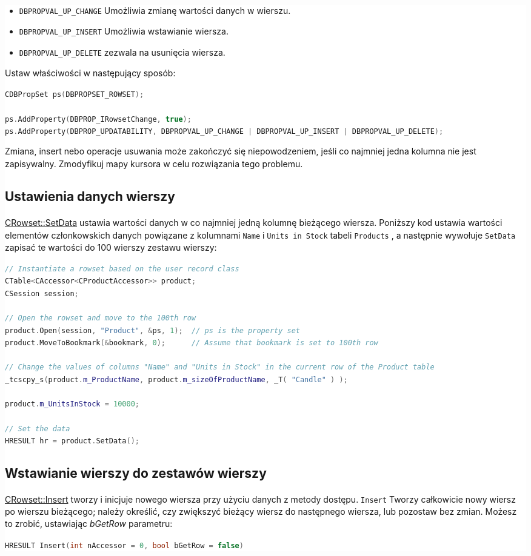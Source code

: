 - `DBPROPVAL_UP_CHANGE` Umożliwia zmianę wartości danych w wierszu.

- `DBPROPVAL_UP_INSERT` Umożliwia wstawianie wiersza.

- `DBPROPVAL_UP_DELETE` zezwala na usunięcia wiersza.

Ustaw właściwości w następujący sposób:

```cpp
CDBPropSet ps(DBPROPSET_ROWSET);

ps.AddProperty(DBPROP_IRowsetChange, true);
ps.AddProperty(DBPROP_UPDATABILITY, DBPROPVAL_UP_CHANGE | DBPROPVAL_UP_INSERT | DBPROPVAL_UP_DELETE);
```

Zmiana, insert nebo operacje usuwania może zakończyć się niepowodzeniem, jeśli co najmniej jedna kolumna nie jest zapisywalny. Zmodyfikuj mapy kursora w celu rozwiązania tego problemu.

## <a name="setting-data-in-rows"></a>Ustawienia danych wierszy

[CRowset::SetData](../../data/oledb/crowset-setdata.md) ustawia wartości danych w co najmniej jedną kolumnę bieżącego wiersza. Poniższy kod ustawia wartości elementów członkowskich danych powiązane z kolumnami `Name` i `Units in Stock` tabeli `Products` , a następnie wywołuje `SetData` zapisać te wartości do 100 wierszy zestawu wierszy:

```cpp
// Instantiate a rowset based on the user record class
CTable<CAccessor<CProductAccessor>> product;
CSession session;

// Open the rowset and move to the 100th row
product.Open(session, "Product", &ps, 1);  // ps is the property set
product.MoveToBookmark(&bookmark, 0);      // Assume that bookmark is set to 100th row

// Change the values of columns "Name" and "Units in Stock" in the current row of the Product table
_tcscpy_s(product.m_ProductName, product.m_sizeOfProductName, _T( "Candle" ) );

product.m_UnitsInStock = 10000;

// Set the data
HRESULT hr = product.SetData();
```

## <a name="inserting-rows-into-rowsets"></a>Wstawianie wierszy do zestawów wierszy

[CRowset::Insert](../../data/oledb/crowset-insert.md) tworzy i inicjuje nowego wiersza przy użyciu danych z metody dostępu. `Insert` Tworzy całkowicie nowy wiersz po wierszu bieżącego; należy określić, czy zwiększyć bieżący wiersz do następnego wiersza, lub pozostaw bez zmian. Możesz to zrobić, ustawiając *bGetRow* parametru:

```cpp
HRESULT Insert(int nAccessor = 0, bool bGetRow = false)
```
